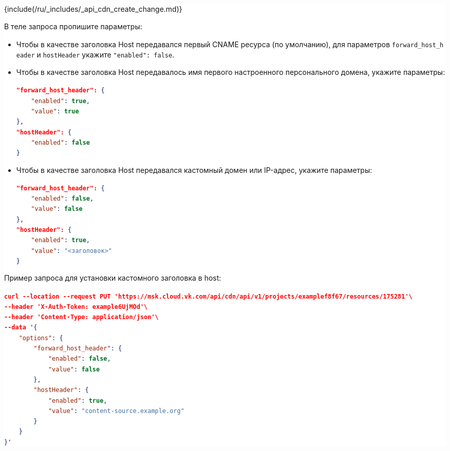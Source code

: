 </tabpanel>
<tabpanel>

{include(/ru/_includes/_api_cdn_create_change.md)}

В теле запроса пропишите параметры:

- Чтобы в качестве заголовка Host передавался первый CNAME ресурса (по умолчанию), для параметров `forward_host_header` и  `hostHeader` укажите `"enabled": false`.
- Чтобы в качестве заголовка Host передавалось имя первого настроенного персонального домена, укажите параметры:

    ```json
    "forward_host_header": {
        "enabled": true,
        "value": true
    },
    "hostHeader": {
        "enabled": false
    }
    ```

- Чтобы в качестве заголовка Host передавался кастомный домен или IP-адрес, укажите параметры:

    ```json
    "forward_host_header": {
        "enabled": false,
        "value": false
    },
    "hostHeader": {
        "enabled": true,
        "value": "<заголовок>"
    }
    ```

Пример запроса для установки кастомного заголовка в host:

```json
curl --location --request PUT 'https://msk.cloud.vk.com/api/cdn/api/v1/projects/examplef8f67/resources/175281'\
--header 'X-Auth-Token: example6UjMOd'\
--header 'Content-Type: application/json'\
--data '{
    "options": {
        "forward_host_header": {
            "enabled": false,
            "value": false
        },
        "hostHeader": {
            "enabled": true,
            "value": "content-source.example.org"
        }
    }
}'
```

